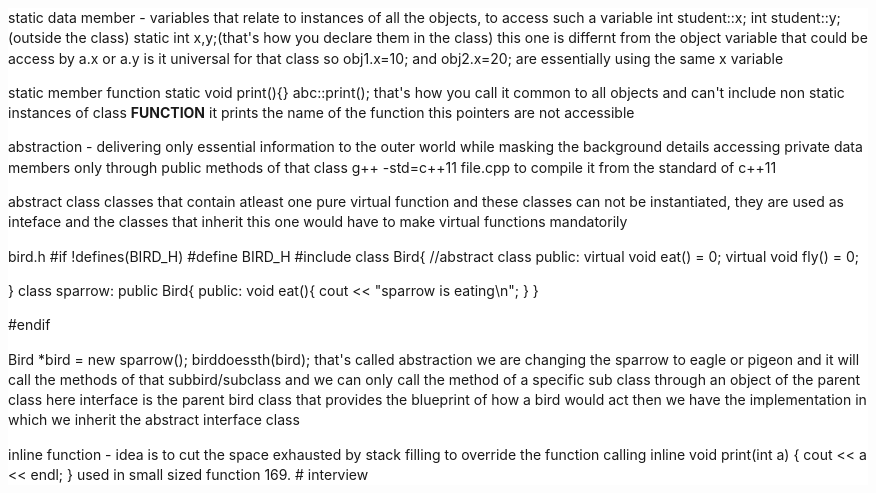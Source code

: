 static data member - variables that relate to instances of all the objects, to access such a variable
int student::x; int student::y; (outside the class)
static int x,y;(that's how you declare them in the class)
this one is differnt from the object variable that could be access by a.x or a.y is it universal for that class
so obj1.x=10; and obj2.x=20; are essentially using the same x variable


static member function static void print(){} 
abc::print(); that's how you call it
common to all objects and can't include non static instances of class
__FUNCTION__ it prints the name of the function
this pointers are not accessible

abstraction - delivering only essential information to the outer world while masking the background details
accessing private data members only through public methods of that class
g++ -std=c++11 file.cpp to compile it from the standard of c++11



abstract class
classes that contain atleast one pure virtual function and these classes can not be instantiated, they are used as inteface
and the classes that inherit this one would have to make virtual functions mandatorily


bird.h
#if !defines(BIRD_H)
#define  BIRD_H
#include <iostream>
class Bird{ //abstract class
  public:
    virtual void eat() = 0;
    virtual void fly() = 0;

}
class sparrow: public Bird{
  public:
    void eat(){
      cout << "sparrow is eating\n";
    }
}

#endif

Bird *bird = new sparrow();
birddoessth(bird);
that's called abstraction we are changing the sparrow to eagle or pigeon and it will call the methods of that subbird/subclass
and we can only call the method of a specific sub class through an object of the parent class 
here interface is the parent bird class that provides the blueprint of how a bird would act
then we have the implementation in which we inherit the abstract interface class

inline function - idea is to cut the space exhausted by stack filling to override the function calling
inline void print(int a)
{
  cout << a << endl;
}
used in small sized function
169. # interview
